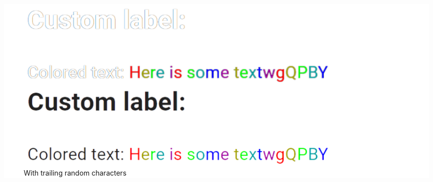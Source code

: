 <figure>
    <img src="./scalar2-d.png" class="visible-dark"  width="80%"/>
    <img src="./scalar2-l.png" class="visible-light" width="80%"/>
    <figcaption>With trailing random characters</figcaption>
</figure>
